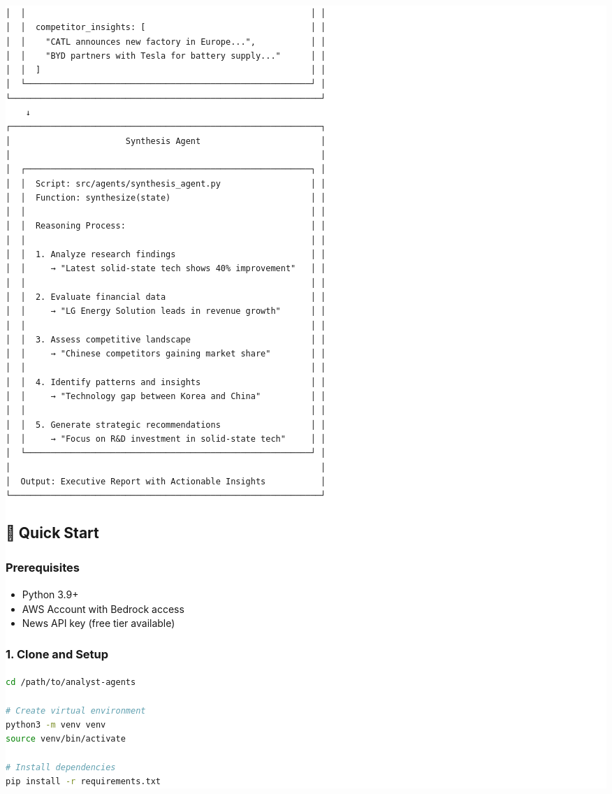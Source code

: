 ```text
│  │                                                         │ │
│  │  competitor_insights: [                                 │ │
│  │    "CATL announces new factory in Europe...",           │ │
│  │    "BYD partners with Tesla for battery supply..."      │ │
│  │  ]                                                      │ │
│  └─────────────────────────────────────────────────────────┘ │
└──────────────────────────────────────────────────────────────┘
    ↓
┌──────────────────────────────────────────────────────────────┐
│                       Synthesis Agent                        │ 
│                                                              │
│  ┌─────────────────────────────────────────────────────────┐ │
│  │  Script: src/agents/synthesis_agent.py                  │ │
│  │  Function: synthesize(state)                            │ │
│  │                                                         │ │
│  │  Reasoning Process:                                     │ │
│  │                                                         │ │
│  │  1. Analyze research findings                           │ │
│  │     → "Latest solid-state tech shows 40% improvement"   │ │
│  │                                                         │ │
│  │  2. Evaluate financial data                             │ │
│  │     → "LG Energy Solution leads in revenue growth"      │ │
│  │                                                         │ │
│  │  3. Assess competitive landscape                        │ │
│  │     → "Chinese competitors gaining market share"        │ │
│  │                                                         │ │
│  │  4. Identify patterns and insights                      │ │
│  │     → "Technology gap between Korea and China"          │ │
│  │                                                         │ │
│  │  5. Generate strategic recommendations                  │ │
│  │     → "Focus on R&D investment in solid-state tech"     │ │
│  └─────────────────────────────────────────────────────────┘ │
│                                                              │
│  Output: Executive Report with Actionable Insights           │
└──────────────────────────────────────────────────────────────┘
```

## 🚀 Quick Start

### Prerequisites

- Python 3.9+
- AWS Account with Bedrock access
- News API key (free tier available)

### 1. Clone and Setup

```bash
cd /path/to/analyst-agents

# Create virtual environment
python3 -m venv venv
source venv/bin/activate

# Install dependencies
pip install -r requirements.txt
```
